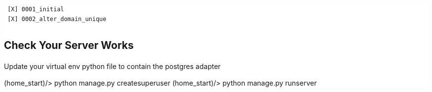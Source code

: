 ```
 [X] 0001_initial
 [X] 0002_alter_domain_unique
```

## Check Your Server Works

Update your virtual env python file to contain the postgres adapter

(home_start)/> python manage.py createsuperuser
(home_start)/> python manage.py runserver


